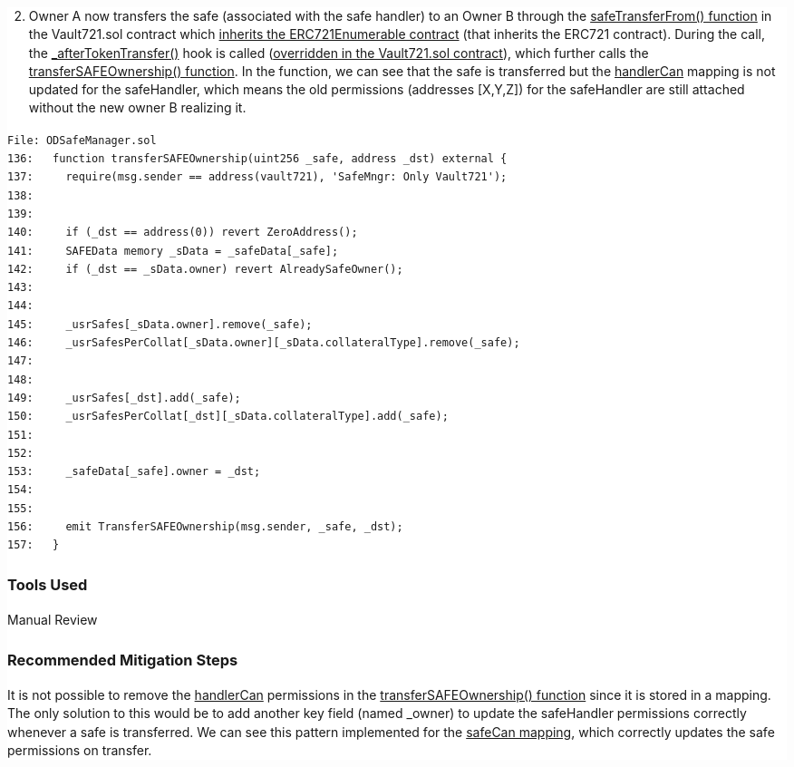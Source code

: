 2. Owner A now transfers the safe (associated with the safe handler) to an Owner B through the [safeTransferFrom() function](https://github.com/OpenZeppelin/openzeppelin-contracts/blob/7c8b7a27284f503ce8ae23d63ac9403096dcf6fe/contracts/token/ERC721/ERC721.sol#L152) in the Vault721.sol contract which [inherits the ERC721Enumerable contract](https://github.com/open-dollar/od-contracts/blob/f4f0246bb26277249c1d5afe6201d4d9096e52e6/src/contracts/proxies/Vault721.sol#L13) (that inherits the ERC721 contract). During the call, the [_afterTokenTransfer()](https://github.com/open-dollar/od-contracts/blob/f4f0246bb26277249c1d5afe6201d4d9096e52e6/src/contracts/proxies/Vault721.sol#L187) hook is called ([overridden in the Vault721.sol contract](https://github.com/open-dollar/od-contracts/blob/f4f0246bb26277249c1d5afe6201d4d9096e52e6/src/contracts/proxies/Vault721.sol#L187)), which further calls the [transferSAFEOwnership() function](https://github.com/open-dollar/od-contracts/blob/f4f0246bb26277249c1d5afe6201d4d9096e52e6/src/contracts/proxies/ODSafeManager.sol#L136C1-L152C4). In the function, we can see that the safe is transferred but the [handlerCan](https://github.com/open-dollar/od-contracts/blob/f4f0246bb26277249c1d5afe6201d4d9096e52e6/src/contracts/proxies/ODSafeManager.sol#L41) mapping is not updated for the safeHandler, which means the old permissions (addresses [X,Y,Z]) for the safeHandler are still attached without the new owner B realizing it.
```solidity
File: ODSafeManager.sol
136:   function transferSAFEOwnership(uint256 _safe, address _dst) external {
137:     require(msg.sender == address(vault721), 'SafeMngr: Only Vault721');
138:
139:
140:     if (_dst == address(0)) revert ZeroAddress();
141:     SAFEData memory _sData = _safeData[_safe];
142:     if (_dst == _sData.owner) revert AlreadySafeOwner();
143:
144:
145:     _usrSafes[_sData.owner].remove(_safe);
146:     _usrSafesPerCollat[_sData.owner][_sData.collateralType].remove(_safe);
147:
148:
149:     _usrSafes[_dst].add(_safe);
150:     _usrSafesPerCollat[_dst][_sData.collateralType].add(_safe);
151:
152:
153:     _safeData[_safe].owner = _dst;
154:
155:
156:     emit TransferSAFEOwnership(msg.sender, _safe, _dst);
157:   }
```

### Tools Used
Manual Review

### Recommended Mitigation Steps
It is not possible to remove the [handlerCan](https://github.com/open-dollar/od-contracts/blob/f4f0246bb26277249c1d5afe6201d4d9096e52e6/src/contracts/proxies/ODSafeManager.sol#L41) permissions in the [transferSAFEOwnership() function](https://github.com/open-dollar/od-contracts/blob/f4f0246bb26277249c1d5afe6201d4d9096e52e6/src/contracts/proxies/ODSafeManager.sol#L136C1-L152C4) since it is stored in a mapping. The only solution to this would be to add another key field (named _owner) to update the safeHandler permissions correctly whenever a safe is transferred. We can see this pattern implemented for the [safeCan mapping](https://github.com/open-dollar/od-contracts/blob/f4f0246bb26277249c1d5afe6201d4d9096e52e6/src/contracts/proxies/ODSafeManager.sol#L39), which correctly updates the safe permissions on transfer.
